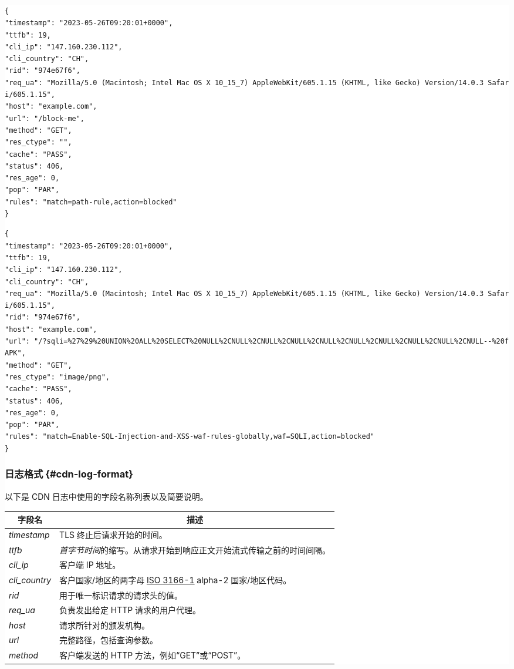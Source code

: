 ```
{
"timestamp": "2023-05-26T09:20:01+0000",
"ttfb": 19,
"cli_ip": "147.160.230.112",
"cli_country": "CH",
"rid": "974e67f6",
"req_ua": "Mozilla/5.0 (Macintosh; Intel Mac OS X 10_15_7) AppleWebKit/605.1.15 (KHTML, like Gecko) Version/14.0.3 Safari/605.1.15",
"host": "example.com",
"url": "/block-me",
"method": "GET",
"res_ctype": "",
"cache": "PASS",
"status": 406,
"res_age": 0,
"pop": "PAR",
"rules": "match=path-rule,action=blocked"
}
```

```
{
"timestamp": "2023-05-26T09:20:01+0000",
"ttfb": 19,
"cli_ip": "147.160.230.112",
"cli_country": "CH",
"req_ua": "Mozilla/5.0 (Macintosh; Intel Mac OS X 10_15_7) AppleWebKit/605.1.15 (KHTML, like Gecko) Version/14.0.3 Safari/605.1.15",
"rid": "974e67f6",
"host": "example.com",
"url": "/?sqli=%27%29%20UNION%20ALL%20SELECT%20NULL%2CNULL%2CNULL%2CNULL%2CNULL%2CNULL%2CNULL%2CNULL%2CNULL%2CNULL--%20fAPK",
"method": "GET",
"res_ctype": "image/png",
"cache": "PASS",
"status": 406,
"res_age": 0,
"pop": "PAR",
"rules": "match=Enable-SQL-Injection-and-XSS-waf-rules-globally,waf=SQLI,action=blocked"
}
```

### 日志格式 {#cdn-log-format}

以下是 CDN 日志中使用的字段名称列表以及简要说明。

| **字段名** | **描述** |
|---|---|
| *timestamp* | TLS 终止后请求开始的时间。 |
| *ttfb* | *首字节时间*&#x200B;的缩写。从请求开始到响应正文开始流式传输之前的时间间隔。 |
| *cli_ip* | 客户端 IP 地址。 |
| *cli_country* | 客户国家/地区的两字母 [ISO 3166-1](https://en.wikipedia.org/wiki/ISO_3166-1) alpha-2 国家/地区代码。 |
| *rid* | 用于唯一标识请求的请求头的值。 |
| *req_ua* | 负责发出给定 HTTP 请求的用户代理。 |
| *host* | 请求所针对的颁发机构。 |
| *url* | 完整路径，包括查询参数。 |
| *method* | 客户端发送的 HTTP 方法，例如“GET”或“POST”。 |